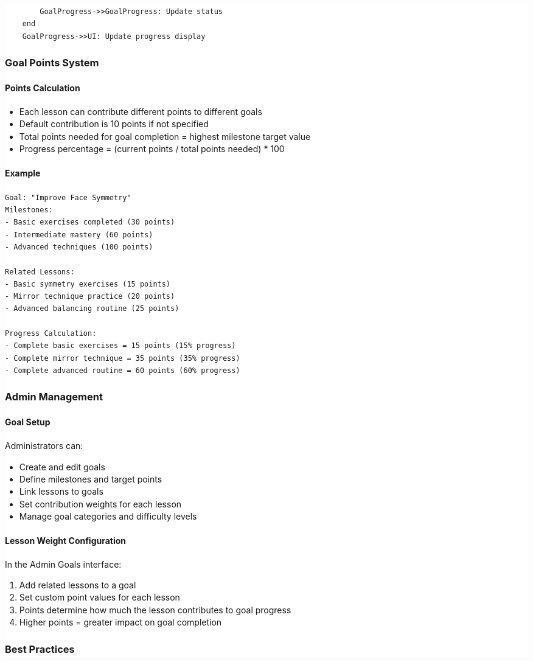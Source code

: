 ```mermaid
        GoalProgress->>GoalProgress: Update status
    end
    GoalProgress->>UI: Update progress display
```

### Goal Points System

#### Points Calculation
- Each lesson can contribute different points to different goals
- Default contribution is 10 points if not specified
- Total points needed for goal completion = highest milestone target value
- Progress percentage = (current points / total points needed) * 100

#### Example
```
Goal: "Improve Face Symmetry"
Milestones:
- Basic exercises completed (30 points)
- Intermediate mastery (60 points)
- Advanced techniques (100 points)

Related Lessons:
- Basic symmetry exercises (15 points)
- Mirror technique practice (20 points)
- Advanced balancing routine (25 points)

Progress Calculation:
- Complete basic exercises = 15 points (15% progress)
- Complete mirror technique = 35 points (35% progress)
- Complete advanced routine = 60 points (60% progress)
```

### Admin Management

#### Goal Setup
Administrators can:
- Create and edit goals
- Define milestones and target points
- Link lessons to goals
- Set contribution weights for each lesson
- Manage goal categories and difficulty levels

#### Lesson Weight Configuration
In the Admin Goals interface:
1. Add related lessons to a goal
2. Set custom point values for each lesson
3. Points determine how much the lesson contributes to goal progress
4. Higher points = greater impact on goal completion

### Best Practices
